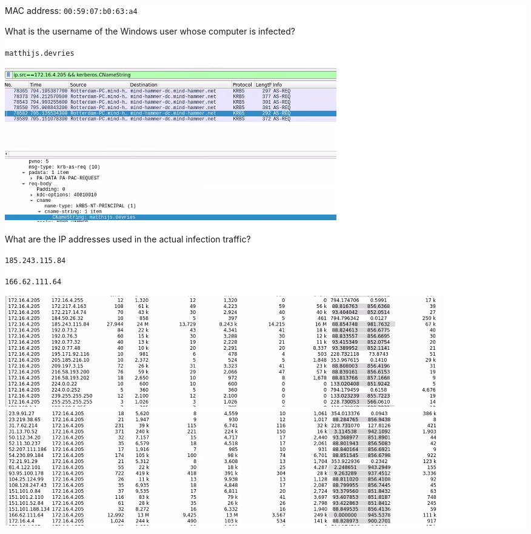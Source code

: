MAC address: `00:59:07:b0:63:a4`

What is the username of the Windows user whose computer is infected?

`matthijs.devries`

![](Images/username2.PNG)

What are the IP addresses used in the actual infection traffic?

`185.243.115.84`

`166.62.111.64`

![](Images/infected_ip.PNG)
![](Images/infected_ip2.PNG)
